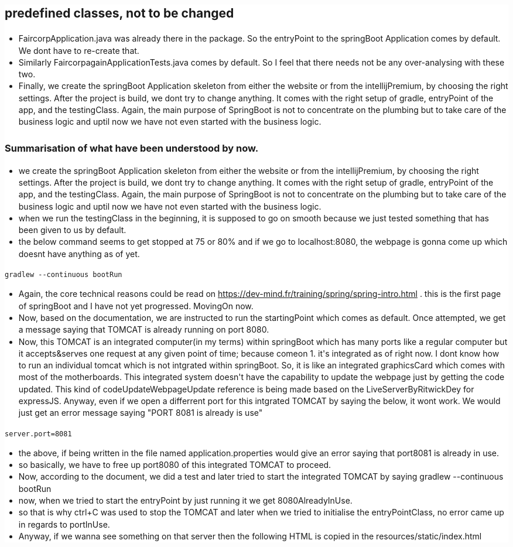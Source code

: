 ## predefined classes, not to be changed

- FaircorpApplication.java was already there in the package. So the entryPoint to the springBoot Application comes by default. We dont have to re-create that.
- Similarly FaircorpagainApplicationTests.java comes by default. So I feel that there needs not be any over-analysing with these two.
- Finally, we create the springBoot Application skeleton from either the website or from the intellijPremium, by choosing the right settings. After the project is build, we dont try to change anything. It comes with the right setup of gradle, entryPoint of the app, and the testingClass. Again, the main purpose of SpringBoot is not to concentrate on the plumbing but to take care of the business logic and uptil now we have not even started with the business logic.

### Summarisation of what have been understood by now.
- we create the springBoot Application skeleton from either the website or from the intellijPremium, by choosing the right settings. After the project is build, we dont try to change anything. It comes with the right setup of gradle, entryPoint of the app, and the testingClass. Again, the main purpose of SpringBoot is not to concentrate on the plumbing but to take care of the business logic and uptil now we have not even started with the business logic.
- when we run the testingClass in the beginning, it is supposed to go on smooth because we just tested something that has been given to us by default.
- the below command seems to get stopped at 75 or 80% and if we go to localhost:8080, the webpage is gonna come up which doesnt have anything as of yet.
```
gradlew --continuous bootRun
```
- Again, the core technical reasons could be read on https://dev-mind.fr/training/spring/spring-intro.html . this is the first page of springBoot and I have not yet progressed. MovingOn now.
- Now, based on the documentation, we are instructed to run the startingPoint which comes as default. Once attempted, we get a message saying that TOMCAT is already running on port 8080.
- Now, this TOMCAT is an integrated computer(in my terms) within springBoot which has many ports like a regular computer but it accepts&serves one request at any given point of time; because comeon 1. it's integrated as of right now. I dont know how to run an individual tomcat which is not intgrated within springBoot. So, it is like an integrated graphicsCard which comes with most of the motherboards. This integrated system doesn't have the capability to update the webpage just by getting the code updated. This kind of codeUpdateWebpageUpdate reference is being made based on the LiveServerByRitwickDey for expressJS. Anyway, even if we open a differrent port for this intgrated TOMCAT by saying the below, it wont work. We would just get an error message saying "PORT 8081 is already is use"
```
server.port=8081
```
- the above, if being written in the file named application.properties would give an error saying that port8081 is already in use.
- so basically, we have to free up port8080 of this integrated TOMCAT to proceed.
- Now, according to the document, we did a test and later tried to start the integrated TOMCAT by saying gradlew --continuous bootRun
- now, when we tried to start the entryPoint by just running it we get 8080AlreadyInUse. 
- so that is why ctrl+C was used to stop the TOMCAT and later when we tried to initialise the entryPointClass, no error came up in regards to portInUse.
- Anyway, if we wanna see something on that server then the following HTML is copied in the resources/static/index.html
